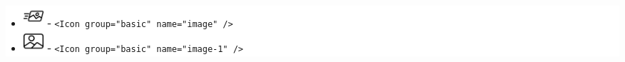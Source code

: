  - <img src="./basic/107-image.png" height="30" width="30" /> - `<Icon group="basic" name="image" />`
 - <img src="./basic/108-image-1.png" height="30" width="30" /> - `<Icon group="basic" name="image-1" />`